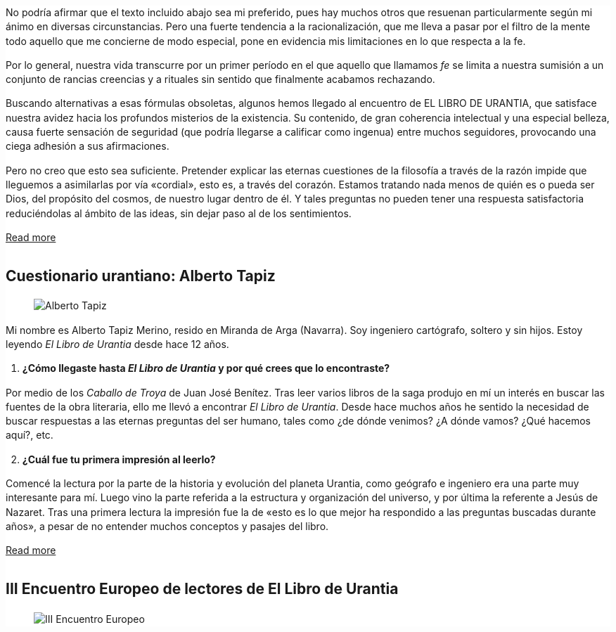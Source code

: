 No podría afirmar que el texto incluido abajo sea mi preferido, pues hay muchos otros que resuenan particularmente según mi ánimo en diversas circunstancias. Pero una fuerte tendencia a la racionalización, que me lleva a pasar por el filtro de la mente todo aquello que me concierne de modo especial, pone en evidencia mis limitaciones en lo que respecta a la fe.

Por lo general, nuestra vida transcurre por un primer período en el que aquello que llamamos _fe_ se limita a nuestra sumisión a un conjunto de rancias creencias y a rituales sin sentido que finalmente acabamos rechazando.

Buscando alternativas a esas fórmulas obsoletas, algunos hemos llegado al encuentro de EL LIBRO DE URANTIA, que satisface nuestra avidez hacia los profundos misterios de la existencia. Su contenido, de gran coherencia intelectual y una especial belleza, causa fuerte sensación de seguridad (que podría llegarse a calificar como ingenua) entre muchos seguidores, provocando una ciega adhesión a sus afirmaciones.

Pero no creo que esto sea suficiente. Pretender explicar las eternas cuestiones de la filosofía a través de la razón impide que lleguemos a asimilarlas por vía «cordial», esto es, a través del corazón. Estamos tratando nada menos de quién es o pueda ser Dios, del propósito del cosmos, de nuestro lugar dentro de él. Y tales preguntas no pueden tener una respuesta satisfactoria reduciéndolas al ámbito de las ideas, sin dejar paso al de los sentimientos.

[Read more](/es/article/Juan_Jose_Lopez/Mi_parrafo_favorito)


## Cuestionario urantiano: Alberto Tapiz

<figure id="Figure_13" class="image urantiapedia image-style-align-left">
<img src="../../../output/wikijs/image/article/Luz_y_Vida/LyV_2022_06/Alberto-Tapiz.jpg" alt="Alberto Tapiz" width="200">
</figure>

Mi nombre es Alberto Tapiz Merino, resido en Miranda de Arga (Navarra). Soy ingeniero cartógrafo, soltero y sin hijos. Estoy leyendo _El Libro de Urantia_ desde hace 12 años.

1. **¿Cómo llegaste hasta _El Libro de Urantia_ y por qué crees que lo encontraste?**

Por medio de los _Caballo de Troya_ de Juan José Benítez. Tras leer varios libros de la saga produjo en mí un interés en buscar las fuentes de la obra literaria, ello me llevó a encontrar _El Libro de Urantia_. Desde hace muchos años he sentido la necesidad de buscar respuestas a las eternas preguntas del ser humano, tales como ¿de dónde venimos? ¿A dónde vamos? ¿Qué hacemos aquí?, etc.

2. **¿Cuál fue tu primera impresión al leerlo?**

Comencé la lectura por la parte de la historia y evolución del planeta Urantia, como geógrafo e ingeniero era una parte muy interesante para mí. Luego vino la parte referida a la estructura y organización del universo, y por última la referente a Jesús de Nazaret. Tras una primera lectura la impresión fue la de «esto es lo que mejor ha respondido a las preguntas buscadas durante años», a pesar de no entender muchos conceptos y pasajes del libro.

[Read more](/es/article/Luz_y_Vida/Cuestionario_Urantiano_Alberto_Tapiz)
<br style="clear:both" />

## III Encuentro Europeo de lectores de El Libro de Urantia

<figure id="Figure_14" class="image urantiapedia image-style-align-left">
<img src="../../../output/wikijs/image/article/Luz_y_Vida/LyV_2022_06/Cartel-III-Encuentro-Europeo.png" alt="III Encuentro Europeo" width="200">
</figure>
